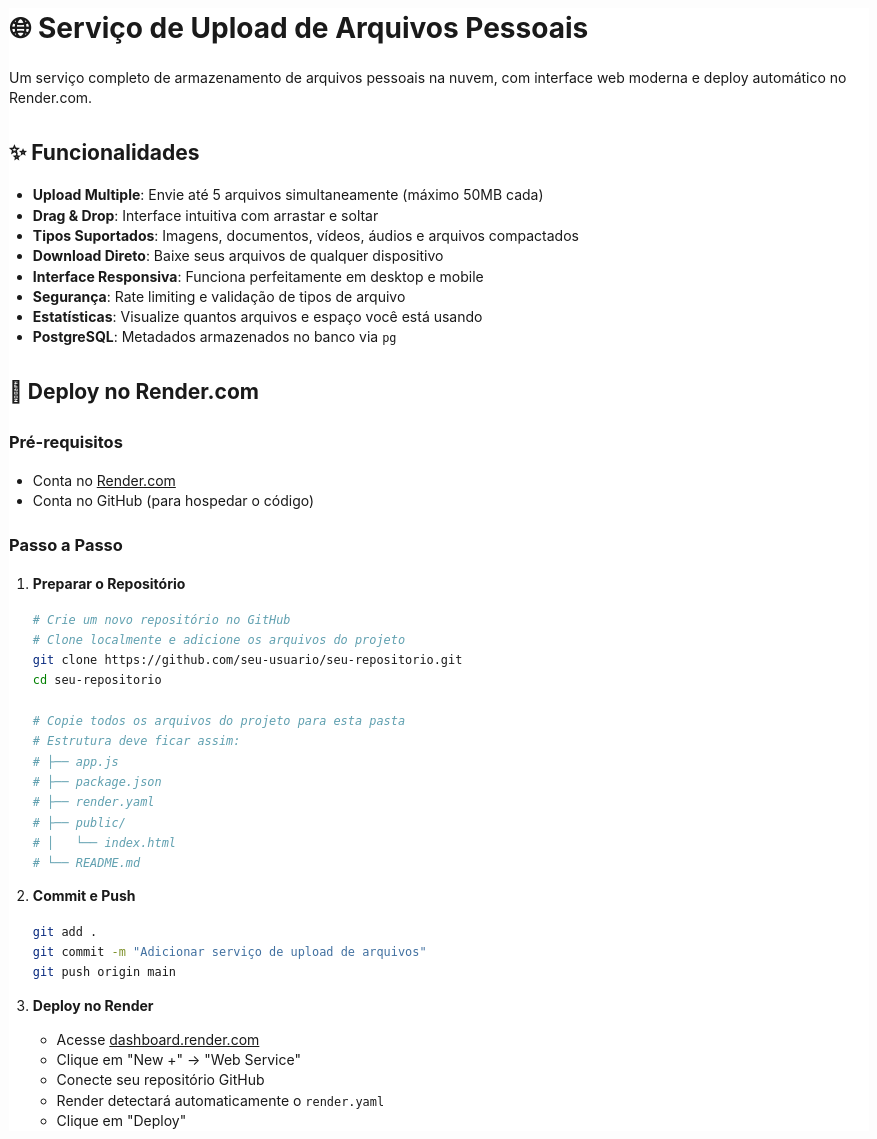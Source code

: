 # 🌐 Serviço de Upload de Arquivos Pessoais

Um serviço completo de armazenamento de arquivos pessoais na nuvem, com interface web moderna e deploy automático no Render.com.

## ✨ Funcionalidades

- **Upload Multiple**: Envie até 5 arquivos simultaneamente (máximo 50MB cada)
- **Drag & Drop**: Interface intuitiva com arrastar e soltar
- **Tipos Suportados**: Imagens, documentos, vídeos, áudios e arquivos compactados
- **Download Direto**: Baixe seus arquivos de qualquer dispositivo
- **Interface Responsiva**: Funciona perfeitamente em desktop e mobile
- **Segurança**: Rate limiting e validação de tipos de arquivo
- **Estatísticas**: Visualize quantos arquivos e espaço você está usando
- **PostgreSQL**: Metadados armazenados no banco via `pg`

## 🚀 Deploy no Render.com

### Pré-requisitos
- Conta no [Render.com](https://render.com)
- Conta no GitHub (para hospedar o código)

### Passo a Passo

1. **Preparar o Repositório**
   ```bash
   # Crie um novo repositório no GitHub
   # Clone localmente e adicione os arquivos do projeto
   git clone https://github.com/seu-usuario/seu-repositorio.git
   cd seu-repositorio
   
   # Copie todos os arquivos do projeto para esta pasta
   # Estrutura deve ficar assim:
   # ├── app.js
   # ├── package.json
   # ├── render.yaml
   # ├── public/
   # │   └── index.html
   # └── README.md
   ```

2. **Commit e Push**
   ```bash
   git add .
   git commit -m "Adicionar serviço de upload de arquivos"
   git push origin main
   ```

3. **Deploy no Render**
   - Acesse [dashboard.render.com](https://dashboard.render.com)
   - Clique em "New +" → "Web Service"
   - Conecte seu repositório GitHub
   - Render detectará automaticamente o `render.yaml`
   - Clique em "Deploy"
